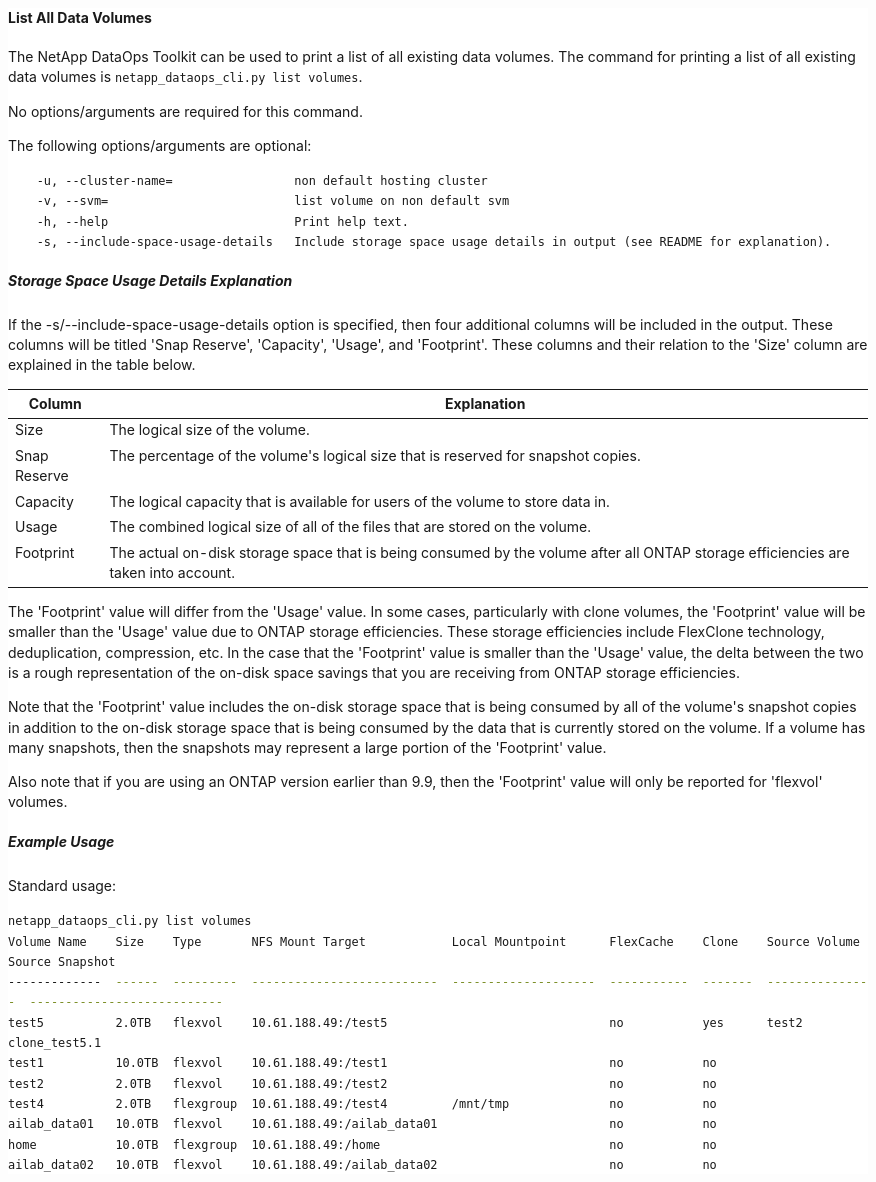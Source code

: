 <a name="cli-list-volumes"></a>

#### List All Data Volumes

The NetApp DataOps Toolkit can be used to print a list of all existing data volumes. The command for printing a list of all existing data volumes is `netapp_dataops_cli.py list volumes`.

No options/arguments are required for this command.

The following options/arguments are optional:

```
    -u, --cluster-name=                 non default hosting cluster
    -v, --svm=                          list volume on non default svm
    -h, --help                          Print help text.
    -s, --include-space-usage-details   Include storage space usage details in output (see README for explanation).
```

##### Storage Space Usage Details Explanation

If the -s/--include-space-usage-details  option is specified, then four additional columns will be included in the output. These columns will be titled 'Snap Reserve', 'Capacity', 'Usage', and 'Footprint'. These columns and their relation to the 'Size' column are explained in the table below.

| Column        | Explanation                                                                                                                        |
|---------------|------------------------------------------------------------------------------------------------------------------------------------|
| Size          | The logical size of the volume.                                                                                                    |
| Snap Reserve  | The percentage of the volume's logical size that is reserved for snapshot copies.                                                  |
| Capacity      | The logical capacity that is available for users of the volume to store data in.                                                   |
| Usage         | The combined logical size of all of the files that are stored on the volume.                                                       |
| Footprint     | The actual on-disk storage space that is being consumed by the volume after all ONTAP storage efficiencies are taken into account. |

The 'Footprint' value will differ from the 'Usage' value. In some cases, particularly with clone volumes, the 'Footprint' value will be smaller than the 'Usage' value due to ONTAP storage efficiencies. These storage efficiencies include FlexClone technology, deduplication, compression, etc. In the case that the 'Footprint' value is smaller than the 'Usage' value, the delta between the two is a rough representation of the on-disk space savings that you are receiving from ONTAP storage efficiencies.

Note that the 'Footprint' value includes the on-disk storage space that is being consumed by all of the volume's snapshot copies in addition to the on-disk storage space that is being consumed by the data that is currently stored on the volume. If a volume has many snapshots, then the snapshots may represent a large portion of the 'Footprint' value.

Also note that if you are using an ONTAP version earlier than 9.9, then the 'Footprint' value will only be reported for 'flexvol' volumes.

##### Example Usage

Standard usage:

```sh
netapp_dataops_cli.py list volumes
Volume Name    Size    Type       NFS Mount Target            Local Mountpoint      FlexCache    Clone    Source Volume    Source Snapshot
-------------  ------  ---------  --------------------------  --------------------  -----------  -------  ---------------  ---------------------------
test5          2.0TB   flexvol    10.61.188.49:/test5                               no           yes      test2            clone_test5.1
test1          10.0TB  flexvol    10.61.188.49:/test1                               no           no
test2          2.0TB   flexvol    10.61.188.49:/test2                               no           no
test4          2.0TB   flexgroup  10.61.188.49:/test4         /mnt/tmp              no           no
ailab_data01   10.0TB  flexvol    10.61.188.49:/ailab_data01                        no           no
home           10.0TB  flexgroup  10.61.188.49:/home                                no           no
ailab_data02   10.0TB  flexvol    10.61.188.49:/ailab_data02                        no           no
```